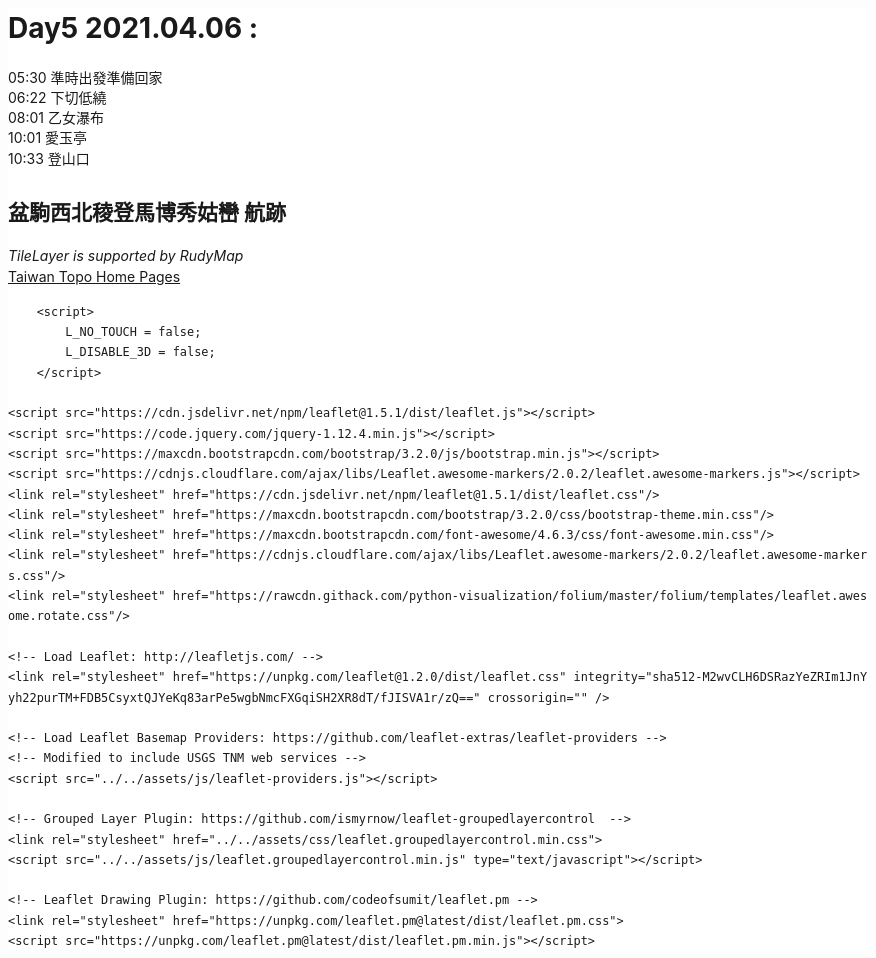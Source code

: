 # Day5 2021.04.06 :
05:30  準時出發準備回家  
06:22  下切低繞  
08:01  乙女瀑布  
10:01  愛玉亭  
10:33  登山口  

## 盆駒西北稜登馬博秀姑巒 航跡
*TileLayer is supported by RudyMap*  
<a href="http://rudy.basecamp.tw/taiwan_topo.html">
Taiwan Topo Home Pages</a>
<html>
<head>    
    <meta http-equiv="content-type" content="text/html; charset=UTF-8" />
    
        <script>
            L_NO_TOUCH = false;
            L_DISABLE_3D = false;
        </script>
    
    <script src="https://cdn.jsdelivr.net/npm/leaflet@1.5.1/dist/leaflet.js"></script>
    <script src="https://code.jquery.com/jquery-1.12.4.min.js"></script>
    <script src="https://maxcdn.bootstrapcdn.com/bootstrap/3.2.0/js/bootstrap.min.js"></script>
    <script src="https://cdnjs.cloudflare.com/ajax/libs/Leaflet.awesome-markers/2.0.2/leaflet.awesome-markers.js"></script>
    <link rel="stylesheet" href="https://cdn.jsdelivr.net/npm/leaflet@1.5.1/dist/leaflet.css"/>
    <link rel="stylesheet" href="https://maxcdn.bootstrapcdn.com/bootstrap/3.2.0/css/bootstrap-theme.min.css"/>
    <link rel="stylesheet" href="https://maxcdn.bootstrapcdn.com/font-awesome/4.6.3/css/font-awesome.min.css"/>
    <link rel="stylesheet" href="https://cdnjs.cloudflare.com/ajax/libs/Leaflet.awesome-markers/2.0.2/leaflet.awesome-markers.css"/>
    <link rel="stylesheet" href="https://rawcdn.githack.com/python-visualization/folium/master/folium/templates/leaflet.awesome.rotate.css"/>

    <!-- Load Leaflet: http://leafletjs.com/ -->
    <link rel="stylesheet" href="https://unpkg.com/leaflet@1.2.0/dist/leaflet.css" integrity="sha512-M2wvCLH6DSRazYeZRIm1JnYyh22purTM+FDB5CsyxtQJYeKq83arPe5wgbNmcFXGqiSH2XR8dT/fJISVA1r/zQ==" crossorigin="" />

    <!-- Load Leaflet Basemap Providers: https://github.com/leaflet-extras/leaflet-providers -->
    <!-- Modified to include USGS TNM web services -->
    <script src="../../assets/js/leaflet-providers.js"></script>

    <!-- Grouped Layer Plugin: https://github.com/ismyrnow/leaflet-groupedlayercontrol  -->
    <link rel="stylesheet" href="../../assets/css/leaflet.groupedlayercontrol.min.css">
    <script src="../../assets/js/leaflet.groupedlayercontrol.min.js" type="text/javascript"></script>

    <!-- Leaflet Drawing Plugin: https://github.com/codeofsumit/leaflet.pm -->
    <link rel="stylesheet" href="https://unpkg.com/leaflet.pm@latest/dist/leaflet.pm.css">
    <script src="https://unpkg.com/leaflet.pm@latest/dist/leaflet.pm.min.js"></script>

